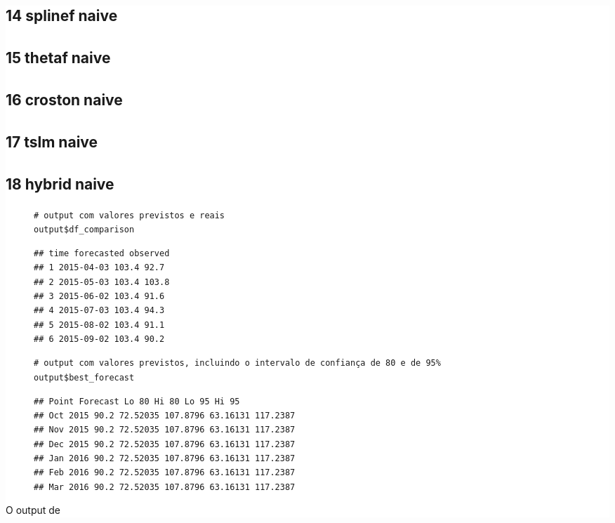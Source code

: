 ## 14 splinef naive
## 15 thetaf naive
## 16 croston naive
## 17 tslm naive
## 18 hybrid naive</code></pre>
</figure>
<figure class="highlight">
<pre><code class="language-r"><span class="c1"># output com valores previstos e reais</span><span class="w">
</span><span class="n">output</span><span class="o">$</span><span class="n">df_comparison</span></code></pre>
</figure>
<figure class="highlight">
<pre><code class="language-text">## time forecasted observed
## 1 2015-04-03 103.4 92.7
## 2 2015-05-03 103.4 103.8
## 3 2015-06-02 103.4 91.6
## 4 2015-07-03 103.4 94.3
## 5 2015-08-02 103.4 91.1
## 6 2015-09-02 103.4 90.2</code></pre>
</figure>
<figure class="highlight">
<pre><code class="language-r"><span class="c1"># output com valores previstos, incluindo o intervalo de confian&#xE7;a de 80 e de 95%</span><span class="w">
</span><span class="n">output</span><span class="o">$</span><span class="n">best_forecast</span></code></pre>
</figure>
<figure class="highlight">
<pre><code class="language-text">## Point Forecast Lo 80 Hi 80 Lo 95 Hi 95
## Oct 2015 90.2 72.52035 107.8796 63.16131 117.2387
## Nov 2015 90.2 72.52035 107.8796 63.16131 117.2387
## Dec 2015 90.2 72.52035 107.8796 63.16131 117.2387
## Jan 2016 90.2 72.52035 107.8796 63.16131 117.2387
## Feb 2016 90.2 72.52035 107.8796 63.16131 117.2387
## Mar 2016 90.2 72.52035 107.8796 63.16131 117.2387</code></pre>
</figure>
<p>
O output de